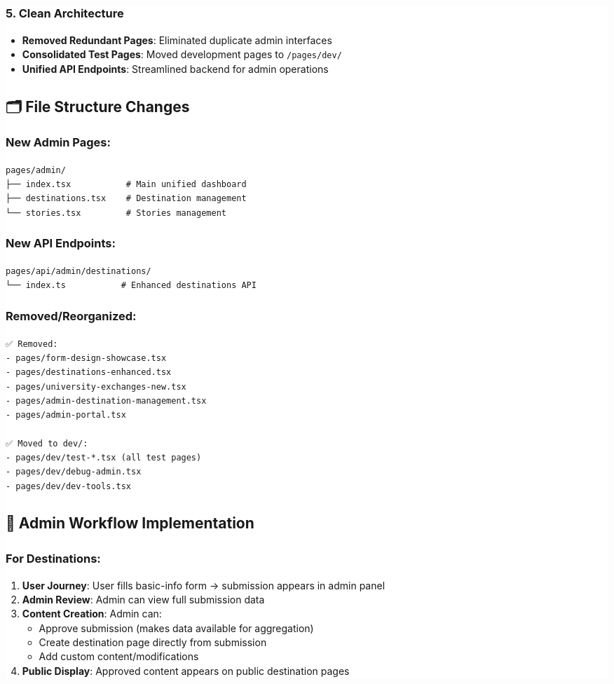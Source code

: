 ### **5. Clean Architecture**

- **Removed Redundant Pages**: Eliminated duplicate admin interfaces
- **Consolidated Test Pages**: Moved development pages to `/pages/dev/`
- **Unified API Endpoints**: Streamlined backend for admin operations

## 🗂️ **File Structure Changes**

### **New Admin Pages:**

```
pages/admin/
├── index.tsx           # Main unified dashboard
├── destinations.tsx    # Destination management
└── stories.tsx         # Stories management
```

### **New API Endpoints:**

```
pages/api/admin/destinations/
└── index.ts           # Enhanced destinations API
```

### **Removed/Reorganized:**

```
✅ Removed:
- pages/form-design-showcase.tsx
- pages/destinations-enhanced.tsx
- pages/university-exchanges-new.tsx
- pages/admin-destination-management.tsx
- pages/admin-portal.tsx

✅ Moved to dev/:
- pages/dev/test-*.tsx (all test pages)
- pages/dev/debug-admin.tsx
- pages/dev/dev-tools.tsx
```

## 🔄 **Admin Workflow Implementation**

### **For Destinations:**

1. **User Journey**: User fills basic-info form → submission appears in admin panel
2. **Admin Review**: Admin can view full submission data
3. **Content Creation**: Admin can:
   - Approve submission (makes data available for aggregation)
   - Create destination page directly from submission
   - Add custom content/modifications
4. **Public Display**: Approved content appears on public destination pages
